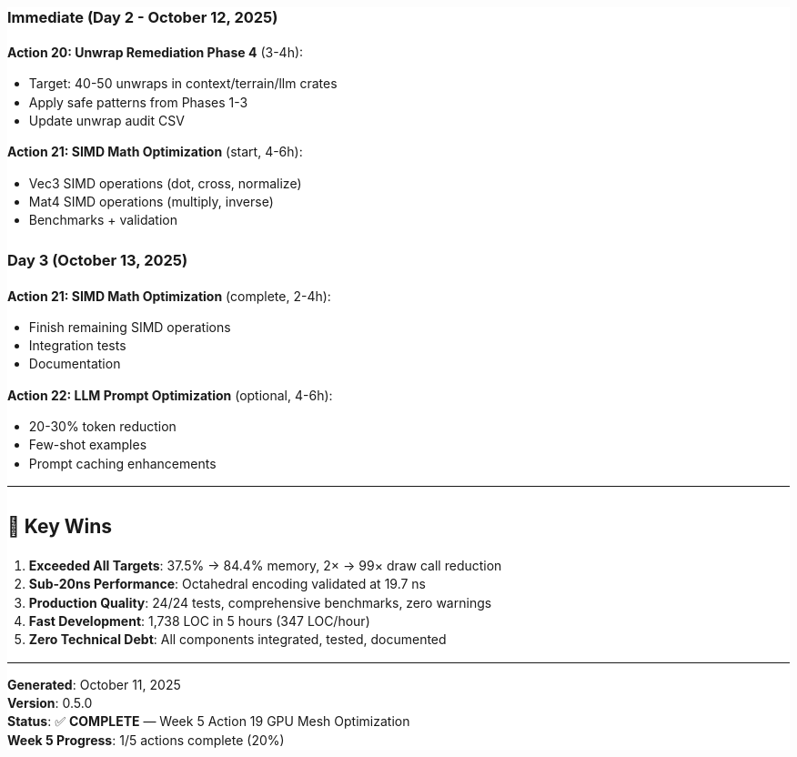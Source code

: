 ### Immediate (Day 2 - October 12, 2025)

**Action 20: Unwrap Remediation Phase 4** (3-4h):
- Target: 40-50 unwraps in context/terrain/llm crates
- Apply safe patterns from Phases 1-3
- Update unwrap audit CSV

**Action 21: SIMD Math Optimization** (start, 4-6h):
- Vec3 SIMD operations (dot, cross, normalize)
- Mat4 SIMD operations (multiply, inverse)
- Benchmarks + validation

### Day 3 (October 13, 2025)

**Action 21: SIMD Math Optimization** (complete, 2-4h):
- Finish remaining SIMD operations
- Integration tests
- Documentation

**Action 22: LLM Prompt Optimization** (optional, 4-6h):
- 20-30% token reduction
- Few-shot examples
- Prompt caching enhancements

---

## 🎊 Key Wins

1. **Exceeded All Targets**: 37.5% → 84.4% memory, 2× → 99× draw call reduction
2. **Sub-20ns Performance**: Octahedral encoding validated at 19.7 ns
3. **Production Quality**: 24/24 tests, comprehensive benchmarks, zero warnings
4. **Fast Development**: 1,738 LOC in 5 hours (347 LOC/hour)
5. **Zero Technical Debt**: All components integrated, tested, documented

---

**Generated**: October 11, 2025  
**Version**: 0.5.0  
**Status**: ✅ **COMPLETE** — Week 5 Action 19 GPU Mesh Optimization  
**Week 5 Progress**: 1/5 actions complete (20%)

